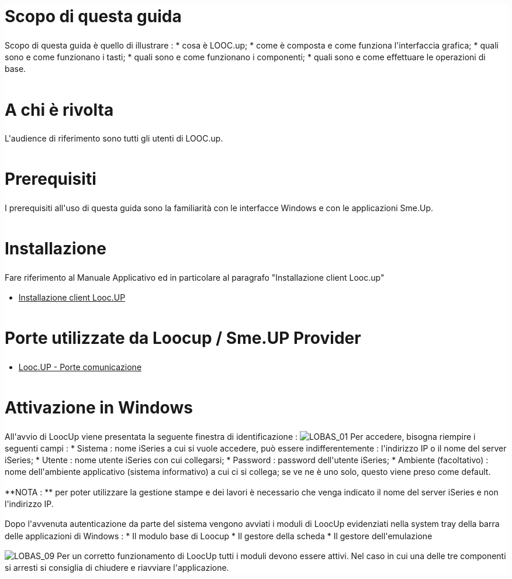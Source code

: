 # Scopo di questa guida
Scopo di questa guida è quello di illustrare : 
 \* cosa è LOOC.up;
 \* come è composta e come funziona l'interfaccia grafica;
 \* quali sono e come funzionano i tasti;
 \* quali sono e come funzionano i componenti;
 \* quali sono e come effettuare le operazioni di base.

# A chi è rivolta
L'audience di riferimento sono tutti gli utenti di LOOC.up.

# Prerequisiti
I prerequisiti all'uso di questa guida sono la familiarità con le interfacce Windows e con le applicazioni Sme.Up.

# Installazione
Fare riferimento al Manuale Applicativo ed in particolare al paragrafo "Installazione client Looc.up"
- [Installazione client Looc.UP](Sorgenti/DOC/TA/B£AMO/LOBASE_031)

# Porte utilizzate da Loocup / Sme.UP Provider
- [Looc.UP - Porte comunicazione](Sorgenti/DOC/TA/B£AMO/LOBASE_000)

# Attivazione in Windows
All'avvio di LoocUp viene presentata la seguente finestra di identificazione : 
![LOBAS_01](http://doc.smeup.com/immagini/MBDOC_OPE-LOBASE_01/LOBAS_01.png)
Per accedere, bisogna riempire i seguenti campi : 
 \* Sistema :  nome iSeries a cui si vuole accedere, può essere indifferentemente :  l'indirizzo IP o il nome del server iSeries;
 \* Utente :  nome utente iSeries con cui collegarsi;
 \* Password :  password dell'utente iSeries;
 \* Ambiente (facoltativo) :  nome dell'ambiente applicativo (sistema informativo) a cui ci si collega; se ve ne è uno solo, questo viene preso come default.

**NOTA : ** per poter utilizzare la gestione stampe e dei lavori è necessario che venga indicato il nome del server iSeries e non l'indirizzo IP.

Dopo l'avvenuta autenticazione da parte del sistema vengono avviati i moduli di LoocUp evidenziati nella system tray della barra delle applicazioni di Windows : 
 \* Il modulo base di Loocup
 \* Il gestore della scheda
 \* Il gestore dell'emulazione

![LOBAS_09](http://doc.smeup.com/immagini/MBDOC_OPE-LOBASE_01/LOBAS_09.png)
Per un corretto funzionamento di LoocUp tutti i moduli devono essere attivi. Nel caso in cui una delle tre componenti si arresti si consiglia di chiudere e riavviare l'applicazione.
